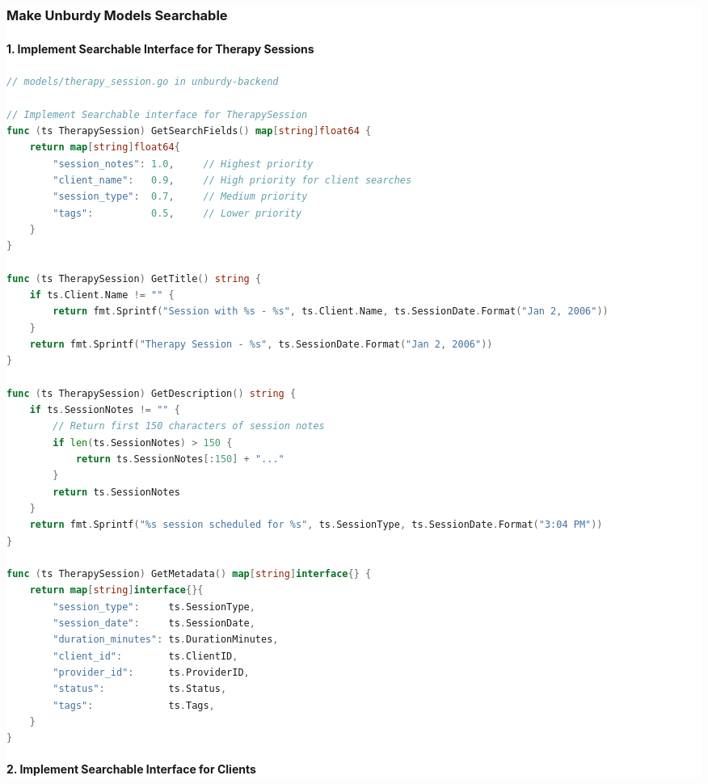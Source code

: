 ### Make Unburdy Models Searchable

#### 1. Implement Searchable Interface for Therapy Sessions

```go
// models/therapy_session.go in unburdy-backend

// Implement Searchable interface for TherapySession
func (ts TherapySession) GetSearchFields() map[string]float64 {
    return map[string]float64{
        "session_notes": 1.0,     // Highest priority
        "client_name":   0.9,     // High priority for client searches
        "session_type":  0.7,     // Medium priority
        "tags":          0.5,     // Lower priority
    }
}

func (ts TherapySession) GetTitle() string {
    if ts.Client.Name != "" {
        return fmt.Sprintf("Session with %s - %s", ts.Client.Name, ts.SessionDate.Format("Jan 2, 2006"))
    }
    return fmt.Sprintf("Therapy Session - %s", ts.SessionDate.Format("Jan 2, 2006"))
}

func (ts TherapySession) GetDescription() string {
    if ts.SessionNotes != "" {
        // Return first 150 characters of session notes
        if len(ts.SessionNotes) > 150 {
            return ts.SessionNotes[:150] + "..."
        }
        return ts.SessionNotes
    }
    return fmt.Sprintf("%s session scheduled for %s", ts.SessionType, ts.SessionDate.Format("3:04 PM"))
}

func (ts TherapySession) GetMetadata() map[string]interface{} {
    return map[string]interface{}{
        "session_type":     ts.SessionType,
        "session_date":     ts.SessionDate,
        "duration_minutes": ts.DurationMinutes,
        "client_id":        ts.ClientID,
        "provider_id":      ts.ProviderID,
        "status":           ts.Status,
        "tags":             ts.Tags,
    }
}
```

#### 2. Implement Searchable Interface for Clients
